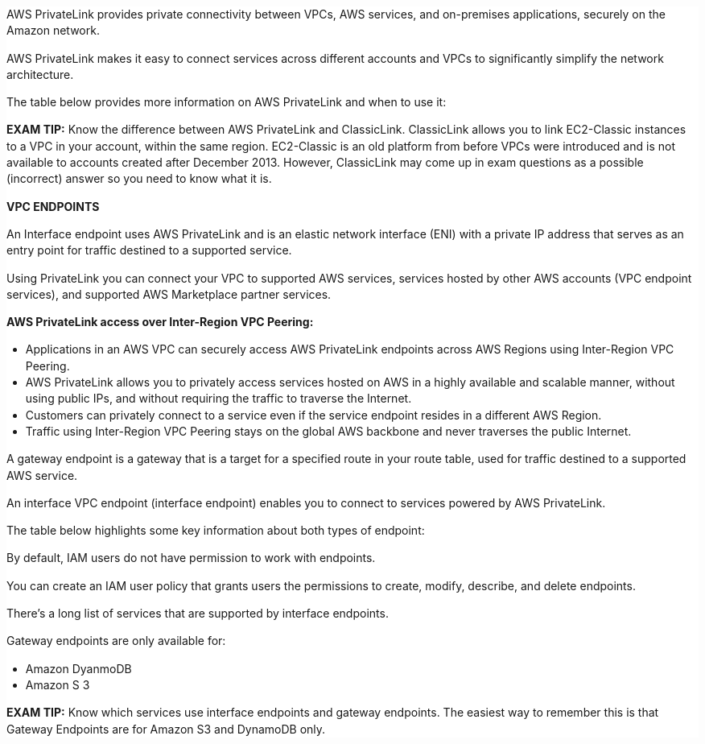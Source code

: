 AWS PrivateLink provides private connectivity between VPCs, AWS services, and on-premises
applications, securely on the Amazon network.

AWS PrivateLink makes it easy to connect services across different accounts and VPCs to
significantly simplify the network architecture.

The table below provides more information on AWS PrivateLink and when to use it:


**EXAM TIP:** Know the difference between AWS PrivateLink and ClassicLink. ClassicLink allows you to
link EC2-Classic instances to a VPC in your account, within the same region. EC2-Classic is an old
platform from before VPCs were introduced and is not available to accounts created after
December 2013. However, ClassicLink may come up in exam questions as a possible (incorrect)
answer so you need to know what it is.

**VPC ENDPOINTS**

An Interface endpoint uses AWS PrivateLink and is an elastic network interface (ENI) with a private
IP address that serves as an entry point for traffic destined to a supported service.

Using PrivateLink you can connect your VPC to supported AWS services, services hosted by other
AWS accounts (VPC endpoint services), and supported AWS Marketplace partner services.

**AWS PrivateLink access over Inter-Region VPC Peering:**

- Applications in an AWS VPC can securely access AWS PrivateLink endpoints across AWS
    Regions using Inter-Region VPC Peering.
- AWS PrivateLink allows you to privately access services hosted on AWS in a highly available
    and scalable manner, without using public IPs, and without requiring the traffic to traverse
    the Internet.
- Customers can privately connect to a service even if the service endpoint resides in a
    different AWS Region.
- Traffic using Inter-Region VPC Peering stays on the global AWS backbone and never
    traverses the public Internet.

A gateway endpoint is a gateway that is a target for a specified route in your route table, used for
traffic destined to a supported AWS service.

An interface VPC endpoint (interface endpoint) enables you to connect to services powered by AWS
PrivateLink.

The table below highlights some key information about both types of endpoint:


By default, IAM users do not have permission to work with endpoints.

You can create an IAM user policy that grants users the permissions to create, modify, describe, and
delete endpoints.

There’s a long list of services that are supported by interface endpoints.

Gateway endpoints are only available for:

- Amazon DyanmoDB
- Amazon S 3

**EXAM TIP:** Know which services use interface endpoints and gateway endpoints. The easiest way to
remember this is that Gateway Endpoints are for Amazon S3 and DynamoDB only.
